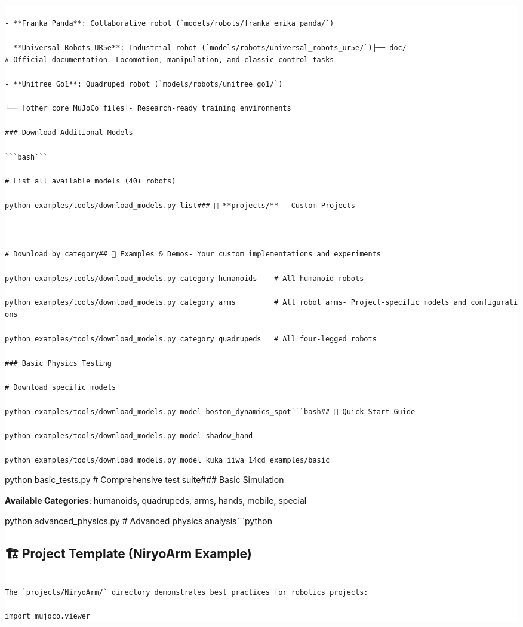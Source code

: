 ```bash├── examples/                        # 🎯 All demos & examples- C++ source code, Python bindings, and documentation

- **Franka Panda**: Collaborative robot (`models/robots/franka_emika_panda/`)

- **Universal Robots UR5e**: Industrial robot (`models/robots/universal_robots_ur5e/`)├── doc/                            # Official documentation- Locomotion, manipulation, and classic control tasks

- **Unitree Go1**: Quadruped robot (`models/robots/unitree_go1/`)

└── [other core MuJoCo files]- Research-ready training environments

### Download Additional Models

```bash```

# List all available models (40+ robots)

python examples/tools/download_models.py list### 📁 **projects/** - Custom Projects



# Download by category## 🎯 Examples & Demos- Your custom implementations and experiments

python examples/tools/download_models.py category humanoids    # All humanoid robots

python examples/tools/download_models.py category arms         # All robot arms- Project-specific models and configurations

python examples/tools/download_models.py category quadrupeds   # All four-legged robots

### Basic Physics Testing

# Download specific models

python examples/tools/download_models.py model boston_dynamics_spot```bash## 🎯 Quick Start Guide

python examples/tools/download_models.py model shadow_hand

python examples/tools/download_models.py model kuka_iiwa_14cd examples/basic

```

python basic_tests.py              # Comprehensive test suite### Basic Simulation

**Available Categories**: humanoids, quadrupeds, arms, hands, mobile, special

python advanced_physics.py         # Advanced physics analysis```python

## 🏗️ Project Template (NiryoArm Example)

```import mujoco

The `projects/NiryoArm/` directory demonstrates best practices for robotics projects:

import mujoco.viewer

```


[build from source]: https://mujoco.readthedocs.io/en/latest/programming#building-mujoco-from-source
[Getting Started]: https://mujoco.readthedocs.io/en/latest/programming#getting-started
[Unity]: https://unity.com/
[releases page]: https://github.com/google-deepmind/mujoco/releases
[mujoco.readthedocs.io]: https://mujoco.readthedocs.io
[changelog]: https://mujoco.readthedocs.io/en/latest/changelog.html
[Python bindings]: https://mujoco.readthedocs.io/en/stable/python.html#python-bindings
[PyPI]: https://pypi.org/project/mujoco/
